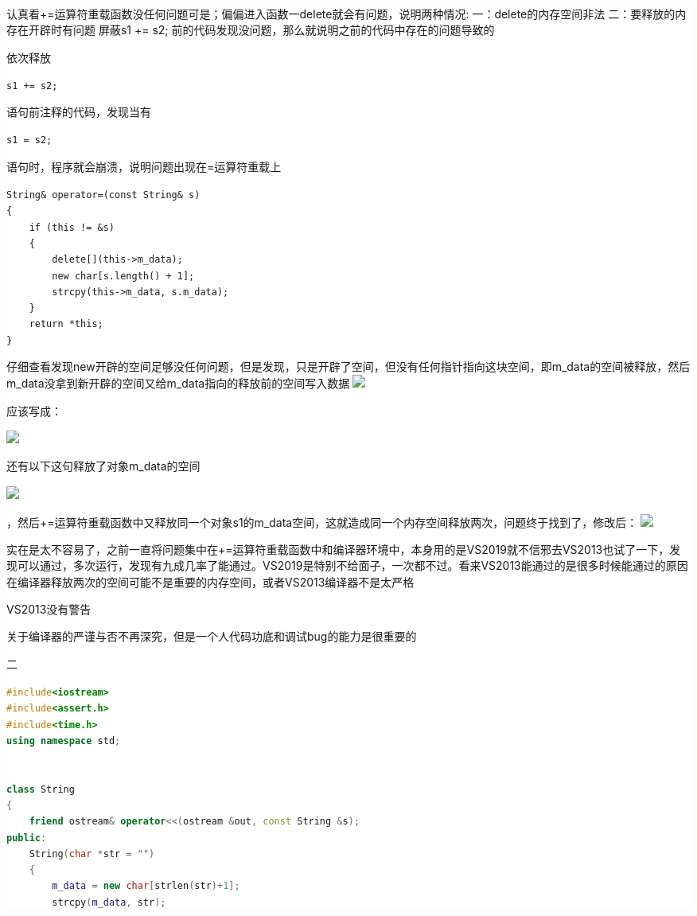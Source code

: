 认真看+=运算符重载函数没任何问题可是；偏偏进入函数一delete就会有问题，说明两种情况:
一：delete的内存空间非法
二：要释放的内存在开辟时有问题
屏蔽s1 += s2; 前的代码发现没问题，那么就说明之前的代码中存在的问题导致的

依次释放

    s1 += s2;
语句前注释的代码，发现当有

    s1 = s2;
语句时，程序就会崩溃，说明问题出现在=运算符重载上

	String& operator=(const String& s)
	{
		if (this != &s)
		{
			delete[](this->m_data);
			new char[s.length() + 1];  
			strcpy(this->m_data, s.m_data);
		}
		return *this;
	}


仔细查看发现new开辟的空间足够没任何问题，但是发现，只是开辟了空间，但没有任何指针指向这块空间，即m_data的空间被释放，然后m_data没拿到新开辟的空间又给m_data指向的释放前的空间写入数据
<img src = "https://img-blog.csdnimg.cn/20191031175544161.png" />


应该写成：

<img src = "https://img-blog.csdnimg.cn/20191031175610166.png" />

还有以下这句释放了对象m_data的空间

<img src = "https://img-blog.csdnimg.cn/20191031175618530.png" />

，然后+=运算符重载函数中又释放同一个对象s1的m_data空间，这就造成同一个内存空间释放两次，问题终于找到了，修改后：
<img src = "https://img-blog.csdnimg.cn/20191031175627919.png?"/>


实在是太不容易了，之前一直将问题集中在+=运算符重载函数中和编译器环境中，本身用的是VS2019就不信邪去VS2013也试了一下，发现可以通过，多次运行，发现有九成几率了能通过。VS2019是特别不给面子，一次都不过。看来VS2013能通过的是很多时候能通过的原因在编译器释放两次的空间可能不是重要的内存空间，或者VS2013编译器不是太严格





VS2013没有警告


关于编译器的严谨与否不再深究，但是一个人代码功底和调试bug的能力是很重要的



二

```cpp
#include<iostream>
#include<assert.h>
#include<time.h>
using namespace std;


class String
{
	friend ostream& operator<<(ostream &out, const String &s);
public:
	String(char *str = "")
	{
		m_data = new char[strlen(str)+1];
		strcpy(m_data, str);
```
